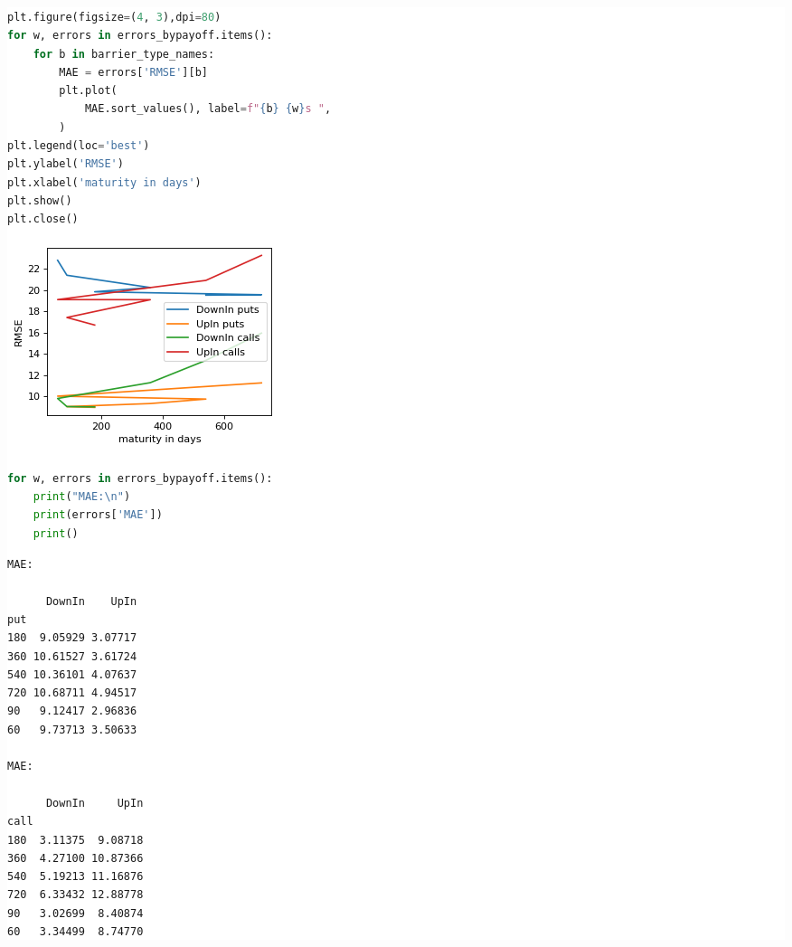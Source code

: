     


```python
plt.figure(figsize=(4, 3),dpi=80)
for w, errors in errors_bypayoff.items():
    for b in barrier_type_names: 
        MAE = errors['RMSE'][b]
        plt.plot(
            MAE.sort_values(), label=f"{b} {w}s ",
        )
plt.legend(loc='best')
plt.ylabel('RMSE')
plt.xlabel('maturity in days')
plt.show()
plt.close()
```


    
![png](output_18_0.png)
    



```python
for w, errors in errors_bypayoff.items():
    print("MAE:\n")
    print(errors['MAE'])
    print()
```

    MAE:
    
          DownIn    UpIn
    put                 
    180  9.05929 3.07717
    360 10.61527 3.61724
    540 10.36101 4.07637
    720 10.68711 4.94517
    90   9.12417 2.96836
    60   9.73713 3.50633
    
    MAE:
    
          DownIn     UpIn
    call                 
    180  3.11375  9.08718
    360  4.27100 10.87366
    540  5.19213 11.16876
    720  6.33432 12.88778
    90   3.02699  8.40874
    60   3.34499  8.74770
    
